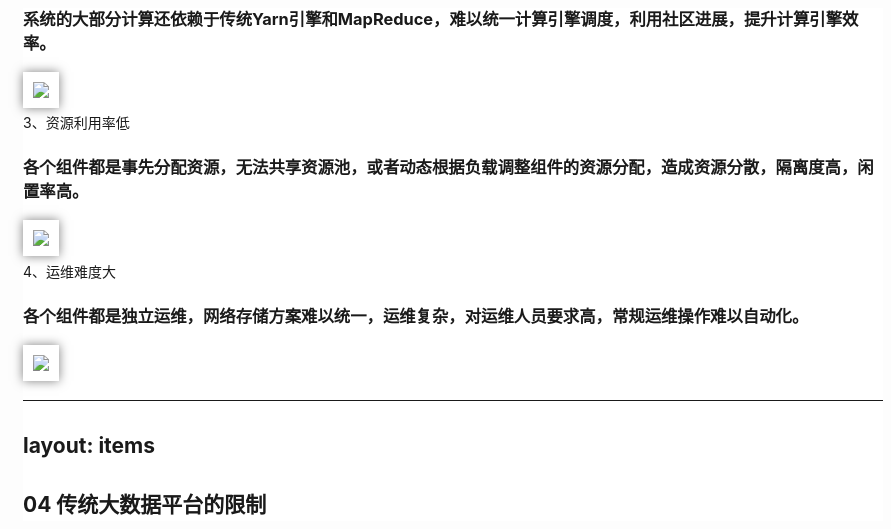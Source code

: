 ### 系统的大部分计算还依赖于传统Yarn引擎和MapReduce，难以统一计算引擎调度，利用社区进展，提升计算引擎效率。

  </div>
  <div>

  <img class="h-45 mx-auto" src="/image_slides/traditional_operating_efficiency.png" style="background: white; padding: 10px; box-shadow: 0px 0px 10px rgba(0, 0, 0, 0.5);" />

  </div>

  </div>

 <div class="grid gap-4 grid-cols-2">
  <div>
  3、资源利用率低

### 各个组件都是事先分配资源，无法共享资源池，或者动态根据负载调整组件的资源分配，造成资源分散，隔离度高，闲置率高。

  </div>
  <div>

  <img class="h-45 mx-auto" src="/image_slides/traditional_resource_efficiency.png" style="background: white; padding: 10px; box-shadow: 0px 0px 10px rgba(0, 0, 0, 0.5);"/>

  </div>

  </div>

 <div class="grid gap-4 grid-cols-2">
  <div>
  4、运维难度大

### 各个组件都是独立运维，网络存储方案难以统一，运维复杂，对运维人员要求高，常规运维操作难以自动化。

  </div>
  <div>

  <img class="h-45 mx-auto" src="/image_slides/traditional_maintain.png" style="background: white; padding: 10px; box-shadow: 0px 0px 10px rgba(0, 0, 0, 0.5);"/>

  </div>

  </div>

</div>

---
layout: items
---

## 04 传统大数据平台的限制

<div class="h-4"></div>

<div grid="~ cols-2 gap-4">
<div class="text-left">
